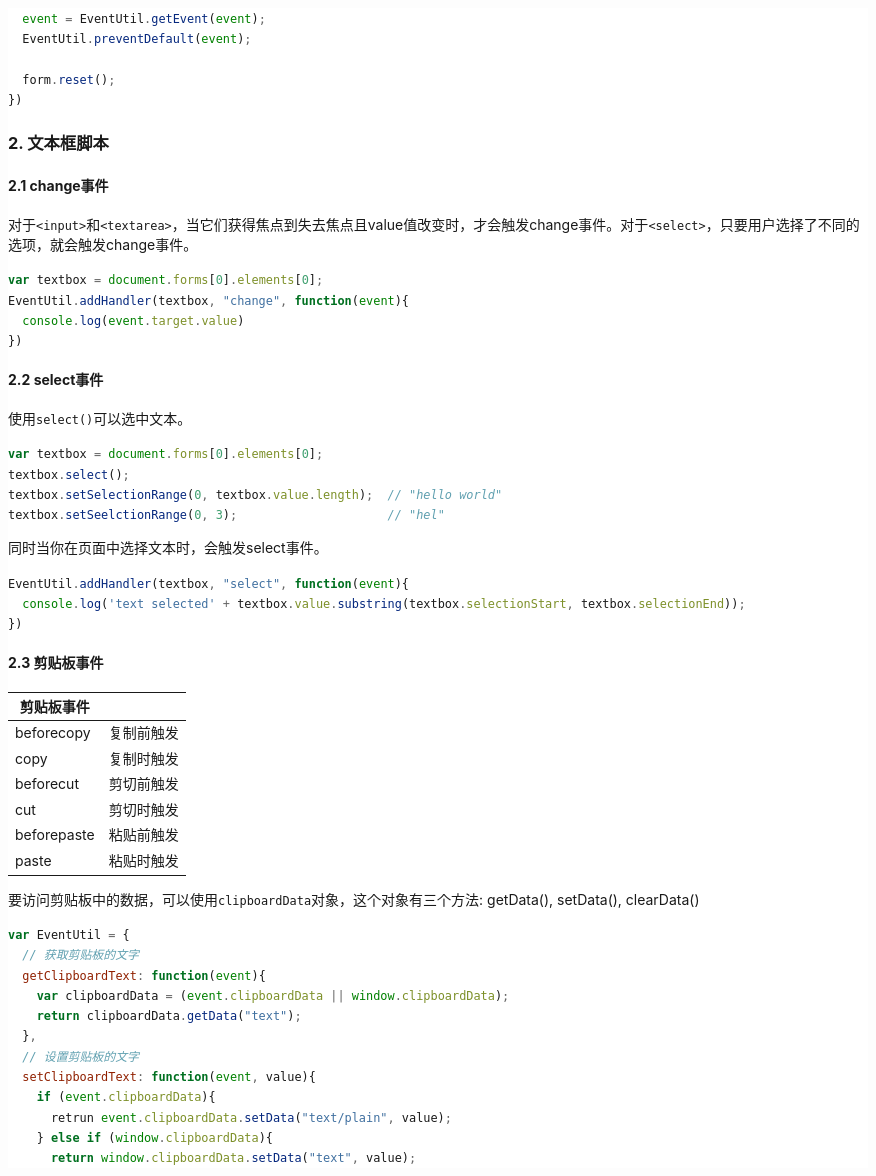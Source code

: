 ```js
  event = EventUtil.getEvent(event);
  EventUtil.preventDefault(event);

  form.reset();
})
```



### 2. 文本框脚本
#### 2.1 change事件
对于`<input>`和`<textarea>`，当它们获得焦点到失去焦点且value值改变时，才会触发change事件。对于`<select>`，只要用户选择了不同的选项，就会触发change事件。
```js
var textbox = document.forms[0].elements[0];
EventUtil.addHandler(textbox, "change", function(event){
  console.log(event.target.value)
})
```


#### 2.2 select事件
使用`select()`可以选中文本。
```js
var textbox = document.forms[0].elements[0];
textbox.select();
textbox.setSelectionRange(0, textbox.value.length);  // "hello world"
textbox.setSeelctionRange(0, 3);                     // "hel"
```

同时当你在页面中选择文本时，会触发select事件。
```js
EventUtil.addHandler(textbox, "select", function(event){
  console.log('text selected' + textbox.value.substring(textbox.selectionStart, textbox.selectionEnd));
})
```







#### 2.3 剪贴板事件

剪贴板事件| | 
---|:--:| 
beforecopy | 复制前触发
copy       | 复制时触发
beforecut  | 剪切前触发
cut        | 剪切时触发
beforepaste| 粘贴前触发
paste      | 粘贴时触发

要访问剪贴板中的数据，可以使用`clipboardData`对象，这个对象有三个方法: getData(), setData(), clearData()
```js
var EventUtil = {
  // 获取剪贴板的文字
  getClipboardText: function(event){
    var clipboardData = (event.clipboardData || window.clipboardData);
    return clipboardData.getData("text");
  },
  // 设置剪贴板的文字
  setClipboardText: function(event, value){
    if (event.clipboardData){
      retrun event.clipboardData.setData("text/plain", value);
    } else if (window.clipboardData){
      return window.clipboardData.setData("text", value);
```